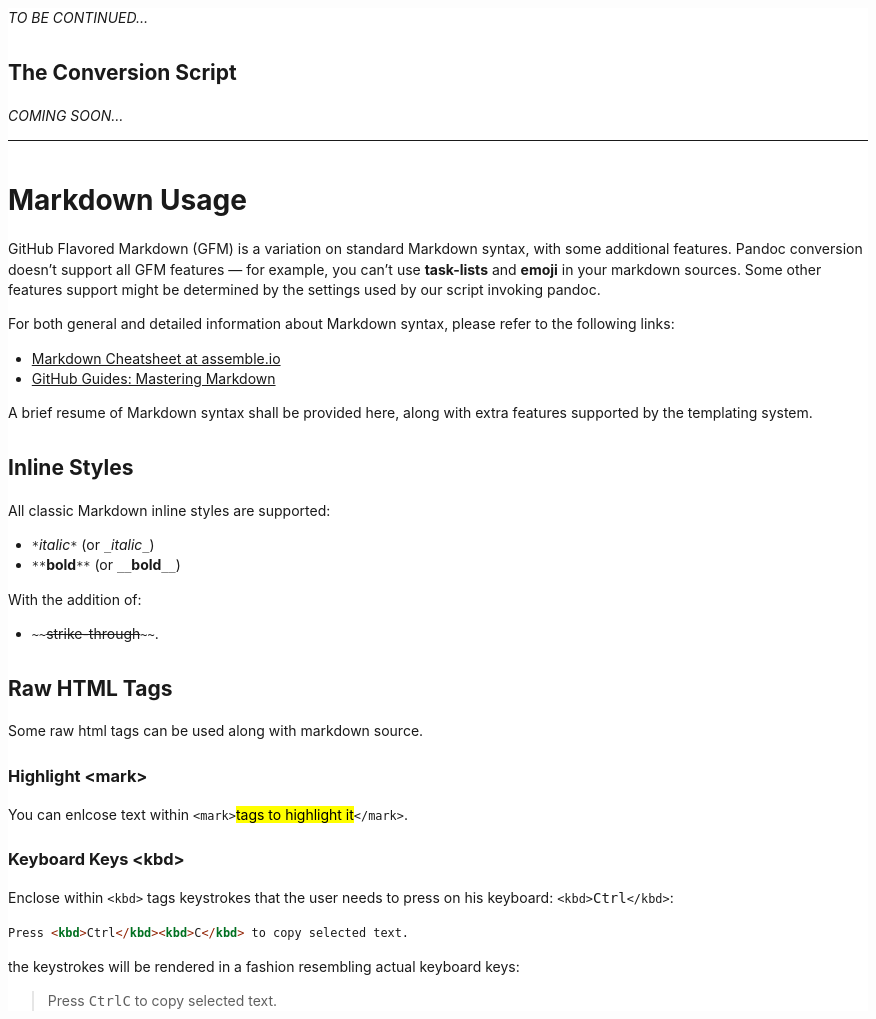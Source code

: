 *TO BE CONTINUED…*

The Conversion Script
---------------------

*COMING SOON…*

------------------------------------------------------------------------

Markdown Usage
==============

GitHub Flavored Markdown (GFM) is a variation on standard Markdown syntax, with some additional features. Pandoc conversion doesn’t support all GFM features — for example, you can’t use **task-lists** and **emoji** in your markdown sources. Some other features support might be determined by the settings used by our script invoking pandoc.

For both general and detailed information about Markdown syntax, please refer to the following links:

-   [Markdown Cheatsheet at assemble.io](http://assemble.io/)
-   [GitHub Guides: Mastering Markdown](https://guides.github.com/features/mastering-markdown/)

A brief resume of Markdown syntax shall be provided here, along with extra features supported by the templating system.

Inline Styles
-------------

All classic Markdown inline styles are supported:

- `*`*italic*`*` (or `_`*italic*`_`)
- `**`__bold__`**` (or `__`__bold__`__`)

With the addition of:

- `~~`~~strike-through~~`~~`.

Raw HTML Tags
-------------

Some raw html tags can be used along with markdown source.

### Highlight &lt;mark&gt;

You can enlcose text within `<mark>`<mark>tags to highlight it</mark>`</mark>`.


### Keyboard Keys &lt;kbd&gt;

Enclose within `<kbd>` tags keystrokes that the user needs to press on his keyboard: `<kbd>`<kbd>Ctrl</kbd>`</kbd>`:

``` markdown
Press <kbd>Ctrl</kbd><kbd>C</kbd> to copy selected text.
```

the keystrokes will be rendered in a fashion resembling actual keyboard keys:

> Press <kbd>Ctrl</kbd><kbd>C</kbd> to copy selected text.

